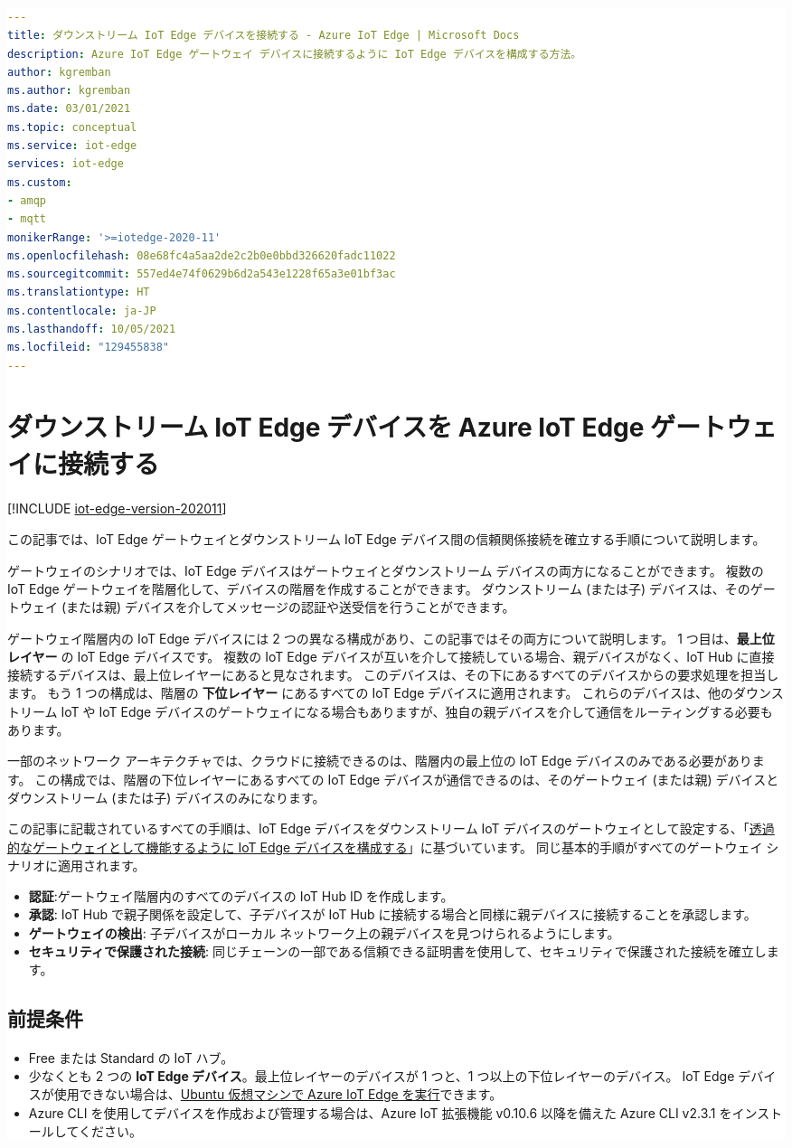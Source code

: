 ```yaml
---
title: ダウンストリーム IoT Edge デバイスを接続する - Azure IoT Edge | Microsoft Docs
description: Azure IoT Edge ゲートウェイ デバイスに接続するように IoT Edge デバイスを構成する方法。
author: kgremban
ms.author: kgremban
ms.date: 03/01/2021
ms.topic: conceptual
ms.service: iot-edge
services: iot-edge
ms.custom:
- amqp
- mqtt
monikerRange: '>=iotedge-2020-11'
ms.openlocfilehash: 08e68fc4a5aa2de2c2b0e0bbd326620fadc11022
ms.sourcegitcommit: 557ed4e74f0629b6d2a543e1228f65a3e01bf3ac
ms.translationtype: HT
ms.contentlocale: ja-JP
ms.lasthandoff: 10/05/2021
ms.locfileid: "129455838"
---
```

# <a name="connect-a-downstream-iot-edge-device-to-an-azure-iot-edge-gateway"></a>ダウンストリーム IoT Edge デバイスを Azure IoT Edge ゲートウェイに接続する

[!INCLUDE [iot-edge-version-202011](../../includes/iot-edge-version-202011.md)]

この記事では、IoT Edge ゲートウェイとダウンストリーム IoT Edge デバイス間の信頼関係接続を確立する手順について説明します。

ゲートウェイのシナリオでは、IoT Edge デバイスはゲートウェイとダウンストリーム デバイスの両方になることができます。 複数の IoT Edge ゲートウェイを階層化して、デバイスの階層を作成することができます。 ダウンストリーム (または子) デバイスは、そのゲートウェイ (または親) デバイスを介してメッセージの認証や送受信を行うことができます。

ゲートウェイ階層内の IoT Edge デバイスには 2 つの異なる構成があり、この記事ではその両方について説明します。 1 つ目は、**最上位レイヤー** の IoT Edge デバイスです。 複数の IoT Edge デバイスが互いを介して接続している場合、親デバイスがなく、IoT Hub に直接接続するデバイスは、最上位レイヤーにあると見なされます。 このデバイスは、その下にあるすべてのデバイスからの要求処理を担当します。 もう 1 つの構成は、階層の **下位レイヤー** にあるすべての IoT Edge デバイスに適用されます。 これらのデバイスは、他のダウンストリーム IoT や IoT Edge デバイスのゲートウェイになる場合もありますが、独自の親デバイスを介して通信をルーティングする必要もあります。

一部のネットワーク アーキテクチャでは、クラウドに接続できるのは、階層内の最上位の IoT Edge デバイスのみである必要があります。 この構成では、階層の下位レイヤーにあるすべての IoT Edge デバイスが通信できるのは、そのゲートウェイ (または親) デバイスとダウンストリーム (または子) デバイスのみになります。

この記事に記載されているすべての手順は、IoT Edge デバイスをダウンストリーム IoT デバイスのゲートウェイとして設定する、「[透過的なゲートウェイとして機能するように IoT Edge デバイスを構成する](how-to-create-transparent-gateway.md)」に基づいています。 同じ基本的手順がすべてのゲートウェイ シナリオに適用されます。

* **認証**:ゲートウェイ階層内のすべてのデバイスの IoT Hub ID を作成します。
* **承認**: IoT Hub で親子関係を設定して、子デバイスが IoT Hub に接続する場合と同様に親デバイスに接続することを承認します。
* **ゲートウェイの検出**: 子デバイスがローカル ネットワーク上の親デバイスを見つけられるようにします。
* **セキュリティで保護された接続**: 同じチェーンの一部である信頼できる証明書を使用して、セキュリティで保護された接続を確立します。

## <a name="prerequisites"></a>前提条件

* Free または Standard の IoT ハブ。
* 少なくとも 2 つの **IoT Edge デバイス**。最上位レイヤーのデバイスが 1 つと、1 つ以上の下位レイヤーのデバイス。 IoT Edge デバイスが使用できない場合は、[Ubuntu 仮想マシンで Azure IoT Edge を実行](how-to-install-iot-edge-ubuntuvm.md)できます。
* Azure CLI を使用してデバイスを作成および管理する場合は、Azure IoT 拡張機能 v0.10.6 以降を備えた Azure CLI v2.3.1 をインストールしてください。
